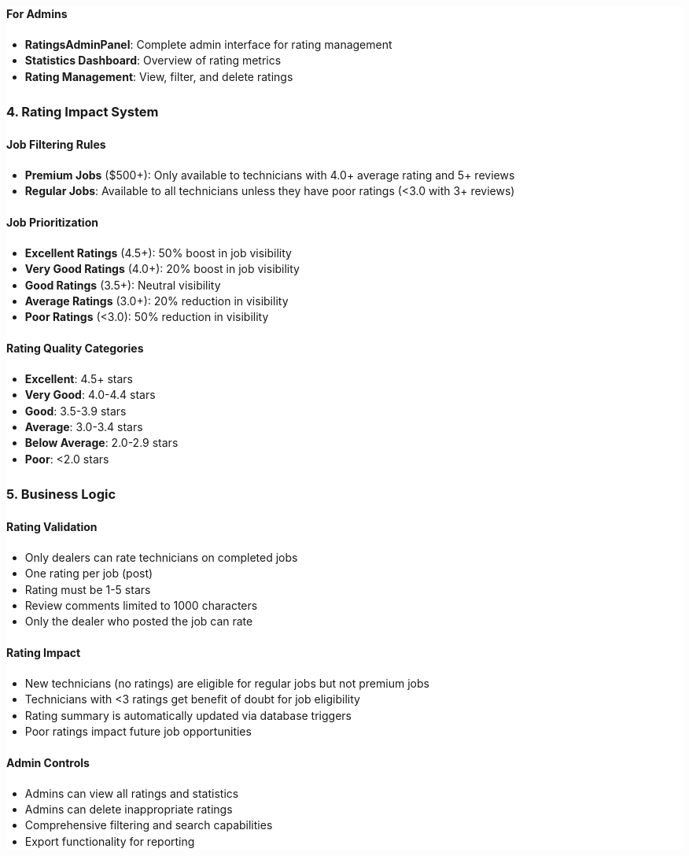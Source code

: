 #### For Admins

- **RatingsAdminPanel**: Complete admin interface for rating management
- **Statistics Dashboard**: Overview of rating metrics
- **Rating Management**: View, filter, and delete ratings

### 4. Rating Impact System

#### Job Filtering Rules

- **Premium Jobs** ($500+): Only available to technicians with 4.0+ average rating and 5+ reviews
- **Regular Jobs**: Available to all technicians unless they have poor ratings (<3.0 with 3+ reviews)

#### Job Prioritization

- **Excellent Ratings** (4.5+): 50% boost in job visibility
- **Very Good Ratings** (4.0+): 20% boost in job visibility
- **Good Ratings** (3.5+): Neutral visibility
- **Average Ratings** (3.0+): 20% reduction in visibility
- **Poor Ratings** (<3.0): 50% reduction in visibility

#### Rating Quality Categories

- **Excellent**: 4.5+ stars
- **Very Good**: 4.0-4.4 stars
- **Good**: 3.5-3.9 stars
- **Average**: 3.0-3.4 stars
- **Below Average**: 2.0-2.9 stars
- **Poor**: <2.0 stars

### 5. Business Logic

#### Rating Validation

- Only dealers can rate technicians on completed jobs
- One rating per job (post)
- Rating must be 1-5 stars
- Review comments limited to 1000 characters
- Only the dealer who posted the job can rate

#### Rating Impact

- New technicians (no ratings) are eligible for regular jobs but not premium jobs
- Technicians with <3 ratings get benefit of doubt for job eligibility
- Rating summary is automatically updated via database triggers
- Poor ratings impact future job opportunities

#### Admin Controls

- Admins can view all ratings and statistics
- Admins can delete inappropriate ratings
- Comprehensive filtering and search capabilities
- Export functionality for reporting
